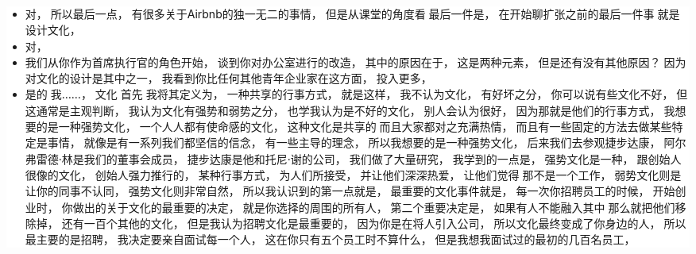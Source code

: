 - 对，
所以最后一点，
有很多关于Airbnb的独一无二的事情，
但是从课堂的角度看 最后一件是，
在开始聊扩张之前的最后一件事
就是设计文化，
- 对，
- 我们从你作为首席执行官的角色开始，
谈到你对办公室进行的改造，
其中的原因在于，
这是两种元素，
但是还有没有其他原因？
因为对文化的设计是其中之一，
我看到你比任何其他青年企业家在这方面，
投入更多，
- 是的 我……，
文化 首先 我将其定义为，
一种共享的行事方式，
就是这样，
我不认为文化，
有好坏之分，
你可以说有些文化不好，
但这通常是主观判断，
我认为文化有强势和弱势之分，
也学我认为是不好的文化，
别人会认为很好，
因为那就是他们的行事方式，
我想要的是一种强势文化，
一个人人都有使命感的文化，
这种文化是共享的 而且大家都对之充满热情，
而且有一些固定的方法去做某些特定是事情，
就像是有一系列我们都坚信的信念，
有一些主导的理念，
所以我想要的是一种强势文化，
后来我们去参观捷步达康，
阿尔弗雷德·林是我们的董事会成员，
捷步达康是他和托尼·谢的公司，
我们做了大量研究，
我学到的一点是，
强势文化是一种，
跟创始人很像的文化，
创始人强力推行的，
某种行事方式，
为人们所接受，
并让他们深深热爱，
让他们觉得 那不是一个工作，
弱势文化则是让你的同事不认同，
强势文化则非常自然，
所以我认识到的第一点就是，
最重要的文化事件就是，
每一次你招聘员工的时候，
开始创业时，
你做出的关于文化的最重要的决定，
就是你选择的周围的所有人，
第二个重要决定是，
如果有人不能融入其中 那么就把他们移除掉，
还有一百个其他的文化，
但是我认为招聘文化是最重要的，
因为你是在将人引入公司，
所以文化最终变成了你身边的人，
所以最主要的是招聘，
我决定要亲自面试每一个人，
这在你只有五个员工时不算什么，
但是我想我面试过的最初的几百名员工，